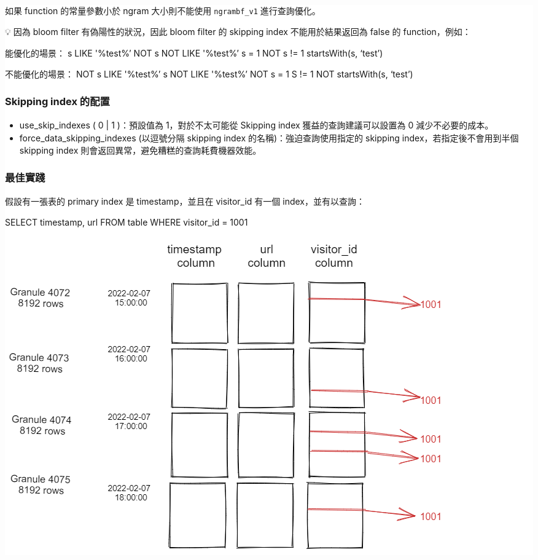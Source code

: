 如果 function 的常量參數小於 ngram 大小則不能使用 `ngrambf_v1` 進行查詢優化。

<aside>
💡 因為 bloom filter 有偽陽性的狀況，因此 bloom filter 的 skipping index 不能用於結果返回為 false 的 function，例如： 

能優化的場景：
s LIKE '%test%’
NOT s NOT LIKE '%test%’
s = 1
NOT s != 1
startsWith(s, ‘test’)

不能優化的場景：
NOT s LIKE '%test%’
s NOT LIKE '%test%’
NOT s = 1
S != 1
NOT startsWith(s, ‘test’)

</aside>

### Skipping index 的配置

- use_skip_indexes ( 0 | 1 )：預設值為 1，對於不太可能從 Skipping index 獲益的查詢建議可以設置為 0 減少不必要的成本。
- force_data_skipping_indexes (以逗號分隔 skipping index 的名稱)：強迫查詢使用指定的 skipping index，若指定後不會用到半個 skipping index 則會返回異常，避免糟糕的查詢耗費機器效能。

### 最佳實踐

假設有一張表的 primary index 是 timestamp，並且在 visitor_id 有一個 index，並有以查詢：

SELECT timestamp, url FROM table WHERE visitor_id = 1001

![](Untitled19.png)
